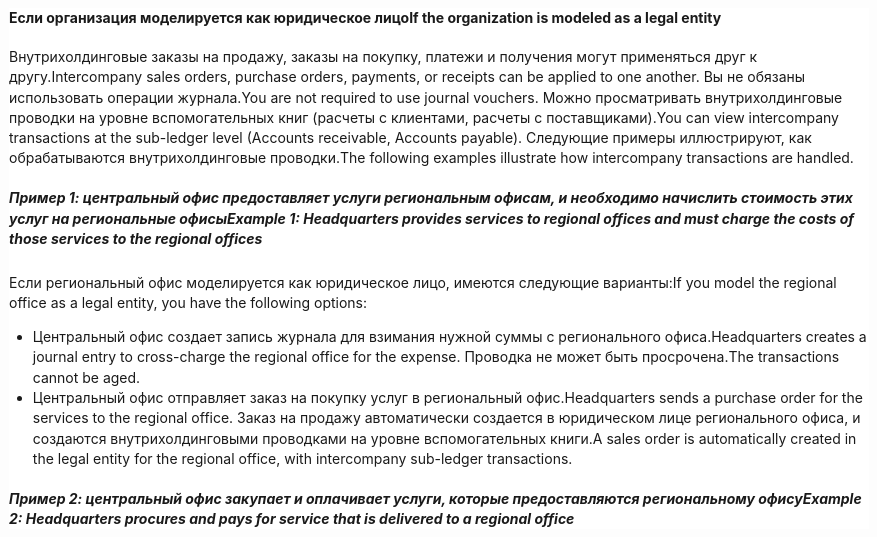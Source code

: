 #### <a name="if-the-organization-is-modeled-as-a-legal-entity"></a><span data-ttu-id="9b424-187">Если организация моделируется как юридическое лицо</span><span class="sxs-lookup"><span data-stu-id="9b424-187">If the organization is modeled as a legal entity</span></span>

<span data-ttu-id="9b424-188">Внутрихолдинговые заказы на продажу, заказы на покупку, платежи и получения могут применяться друг к другу.</span><span class="sxs-lookup"><span data-stu-id="9b424-188">Intercompany sales orders, purchase orders, payments, or receipts can be applied to one another.</span></span> <span data-ttu-id="9b424-189">Вы не обязаны использовать операции журнала.</span><span class="sxs-lookup"><span data-stu-id="9b424-189">You are not required to use journal vouchers.</span></span> <span data-ttu-id="9b424-190">Можно просматривать внутрихолдинговые проводки на уровне вспомогательных книг (расчеты с клиентами, расчеты с поставщиками).</span><span class="sxs-lookup"><span data-stu-id="9b424-190">You can view intercompany transactions at the sub-ledger level (Accounts receivable, Accounts payable).</span></span> <span data-ttu-id="9b424-191">Следующие примеры иллюстрируют, как обрабатываются внутрихолдинговые проводки.</span><span class="sxs-lookup"><span data-stu-id="9b424-191">The following examples illustrate how intercompany transactions are handled.</span></span>

##### <a name="example-1-headquarters-provides-services-to-regional-offices-and-must-charge-the-costs-of-those-services-to-the-regional-offices"></a><span data-ttu-id="9b424-192">Пример 1: центральный офис предоставляет услуги региональным офисам, и необходимо начислить стоимость этих услуг на региональные офисы</span><span class="sxs-lookup"><span data-stu-id="9b424-192">Example 1: Headquarters provides services to regional offices and must charge the costs of those services to the regional offices</span></span>

<span data-ttu-id="9b424-193">Если региональный офис моделируется как юридическое лицо, имеются следующие варианты:</span><span class="sxs-lookup"><span data-stu-id="9b424-193">If you model the regional office as a legal entity, you have the following options:</span></span>

- <span data-ttu-id="9b424-194">Центральный офис создает запись журнала для взимания нужной суммы с регионального офиса.</span><span class="sxs-lookup"><span data-stu-id="9b424-194">Headquarters creates a journal entry to cross-charge the regional office for the expense.</span></span> <span data-ttu-id="9b424-195">Проводка не может быть просрочена.</span><span class="sxs-lookup"><span data-stu-id="9b424-195">The transactions cannot be aged.</span></span>
- <span data-ttu-id="9b424-196">Центральный офис отправляет заказ на покупку услуг в региональный офис.</span><span class="sxs-lookup"><span data-stu-id="9b424-196">Headquarters sends a purchase order for the services to the regional office.</span></span> <span data-ttu-id="9b424-197">Заказ на продажу автоматически создается в юридическом лице регионального офиса, и создаются внутрихолдинговыми проводками на уровне вспомогательных книги.</span><span class="sxs-lookup"><span data-stu-id="9b424-197">A sales order is automatically created in the legal entity for the regional office, with intercompany sub-ledger transactions.</span></span>

##### <a name="example-2-headquarters-procures-and-pays-for-service-that-is-delivered-to-a-regional-office"></a><span data-ttu-id="9b424-198">Пример 2: центральный офис закупает и оплачивает услуги, которые предоставляются региональному офису</span><span class="sxs-lookup"><span data-stu-id="9b424-198">Example 2: Headquarters procures and pays for service that is delivered to a regional office</span></span>
